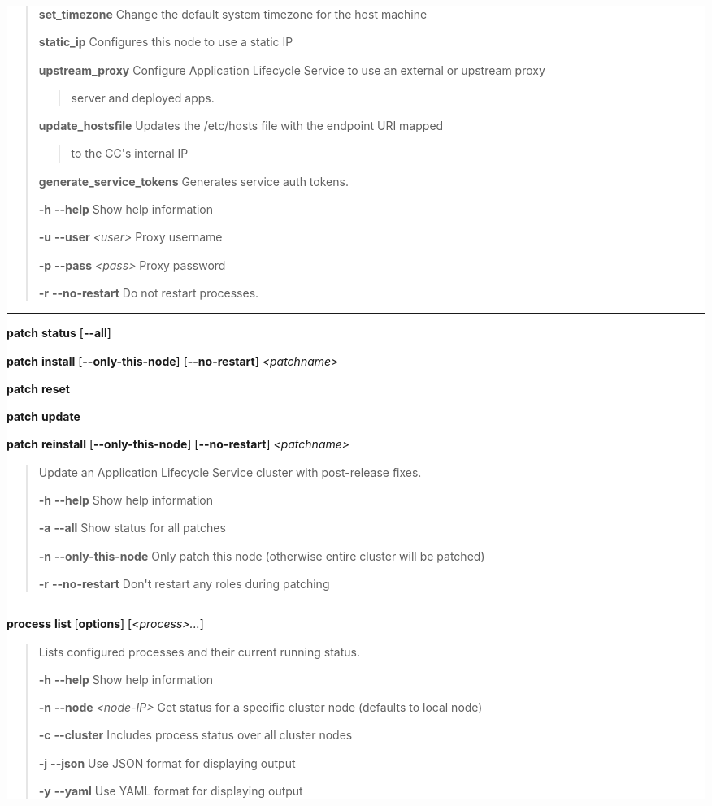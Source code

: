 > **set\_timezone** Change the default system timezone for the host
> machine
>
> **static\_ip** Configures this node to use a static IP
>
> **upstream\_proxy** Configure Application Lifecycle Service to use an external or upstream
> proxy
>
> > server and deployed apps.
>
> **update\_hostsfile** Updates the /etc/hosts file with the endpoint
> URI mapped
>
> > to the CC's internal IP
>
> **generate\_service\_tokens** Generates service auth tokens.
>
> **-h** **--help** Show help information
>
> **-u** **--user** *\<user\>* Proxy username
>
> **-p** **--pass** *\<pass\>* Proxy password
>
> **-r** **--no-restart** Do not restart processes.

* * * * *

**patch** **status** [**--all**]

**patch** **install** [**--only-this-node**] [**--no-restart**]
*\<patchname\>*

**patch** **reset**

**patch** **update**

**patch** **reinstall** [**--only-this-node**] [**--no-restart**]
*\<patchname\>*

> Update an Application Lifecycle Service cluster with post-release fixes.
>
> **-h** **--help** Show help information
>
> **-a** **--all** Show status for all patches
>
> **-n** **--only-this-node** Only patch this node (otherwise entire
> cluster will be patched)
>
> **-r** **--no-restart** Don't restart any roles during patching

* * * * *

**process** **list** [**options**] [*\<process\>...*]

> Lists configured processes and their current running status.
>
> **-h** **--help** Show help information
>
> **-n** **--node** *\<node-IP\>* Get status for a specific cluster node
> (defaults to local node)
>
> **-c** **--cluster** Includes process status over all cluster nodes
>
> **-j** **--json** Use JSON format for displaying output
>
> **-y** **--yaml** Use YAML format for displaying output
